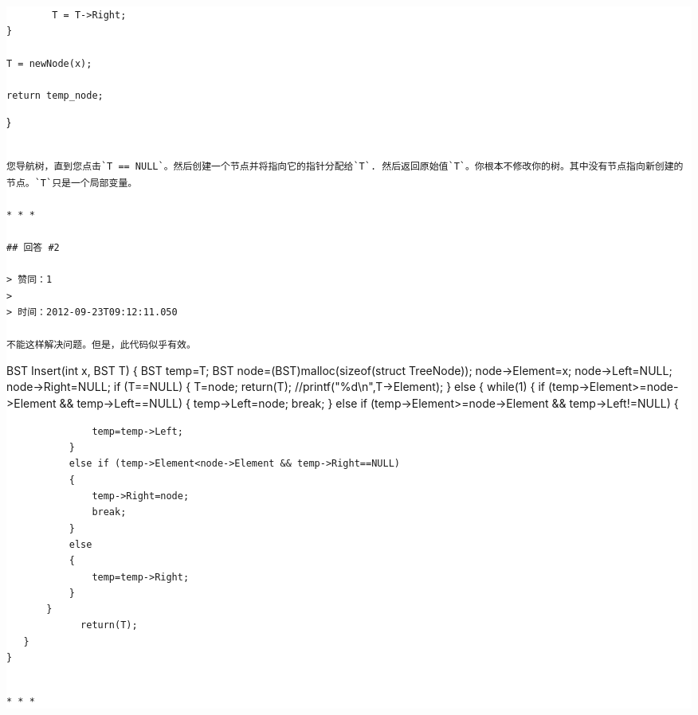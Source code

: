             T = T->Right;
    }

    T = newNode(x);

    return temp_node;

} 
```

您导航树，直到您点击`T == NULL`。然后创建一个节点并将指向它的指针分配给`T`. 然后返回原始值`T`。你根本不修改你的树。其中没有节点指向新创建的节点。`T`只是一个局部变量。

* * *

## 回答 #2

> 赞同：1
> 
> 时间：2012-09-23T09:12:11.050

不能这样解决问题。但是，此代码似乎有效。

```
BST Insert(int x, BST T)
    {
       BST temp=T;
       BST node=(BST)malloc(sizeof(struct TreeNode));
       node->Element=x;
       node->Left=NULL;
       node->Right=NULL;
       if (T==NULL)
       {
           T=node;
           return(T);
           //printf("%d\n",T->Element);
       }
       else
       {
           while(1)
           {
               if (temp->Element>=node->Element && temp->Left==NULL)
               {
                   temp->Left=node;
                   break;
               }
               else if (temp->Element>=node->Element && temp->Left!=NULL)
               {

                   temp=temp->Left;
               }
               else if (temp->Element<node->Element && temp->Right==NULL)
               {
                   temp->Right=node;
                   break;
               }
               else
               {
                   temp=temp->Right;
               }
           }   
                 return(T);
       }            
    } 
```

* * *
```